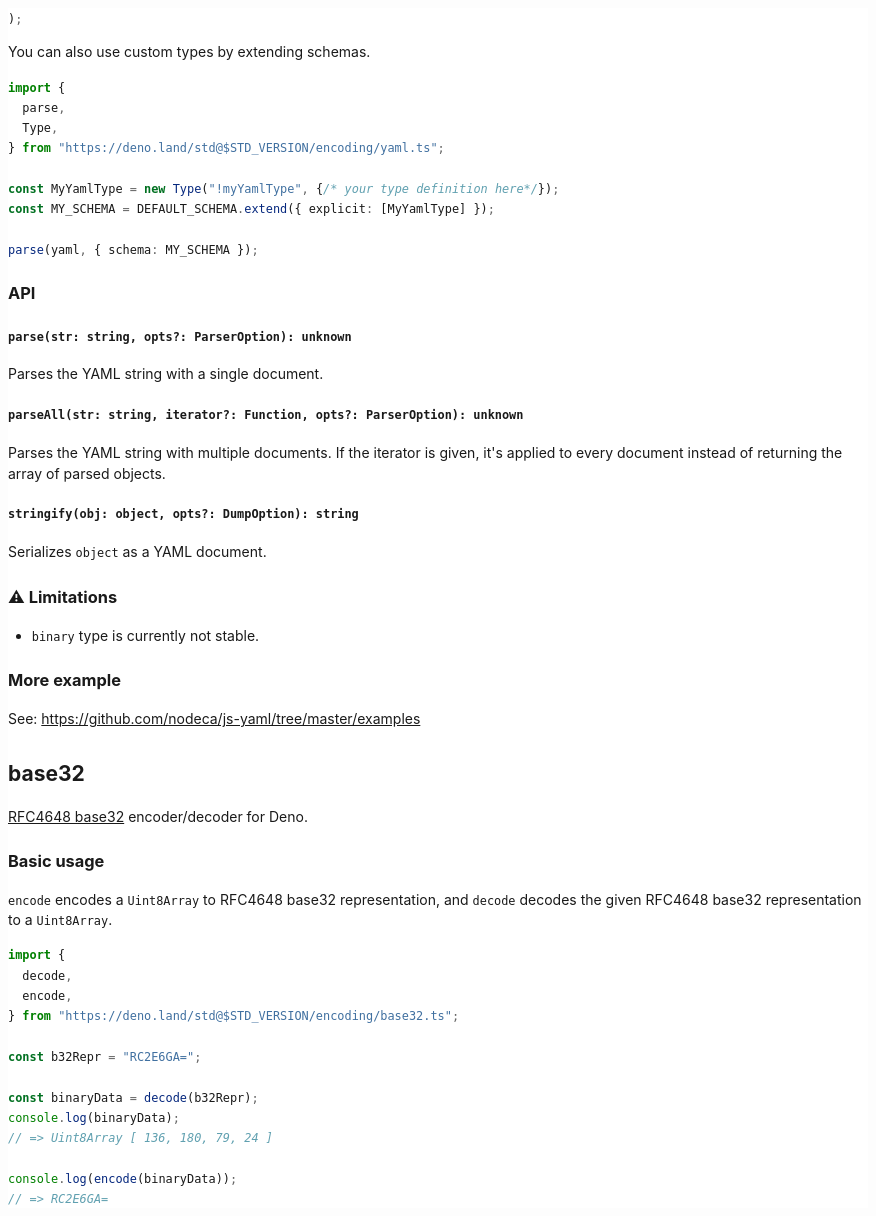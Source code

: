 ```ts
);
```

You can also use custom types by extending schemas.

```ts
import {
  parse,
  Type,
} from "https://deno.land/std@$STD_VERSION/encoding/yaml.ts";

const MyYamlType = new Type("!myYamlType", {/* your type definition here*/});
const MY_SCHEMA = DEFAULT_SCHEMA.extend({ explicit: [MyYamlType] });

parse(yaml, { schema: MY_SCHEMA });
```

### API

#### `parse(str: string, opts?: ParserOption): unknown`

Parses the YAML string with a single document.

#### `parseAll(str: string, iterator?: Function, opts?: ParserOption): unknown`

Parses the YAML string with multiple documents. If the iterator is given, it's
applied to every document instead of returning the array of parsed objects.

#### `stringify(obj: object, opts?: DumpOption): string`

Serializes `object` as a YAML document.

### :warning: Limitations

- `binary` type is currently not stable.

### More example

See: https://github.com/nodeca/js-yaml/tree/master/examples

## base32

[RFC4648 base32](https://tools.ietf.org/html/rfc4648#section-6) encoder/decoder
for Deno.

### Basic usage

`encode` encodes a `Uint8Array` to RFC4648 base32 representation, and `decode`
decodes the given RFC4648 base32 representation to a `Uint8Array`.

```ts
import {
  decode,
  encode,
} from "https://deno.land/std@$STD_VERSION/encoding/base32.ts";

const b32Repr = "RC2E6GA=";

const binaryData = decode(b32Repr);
console.log(binaryData);
// => Uint8Array [ 136, 180, 79, 24 ]

console.log(encode(binaryData));
// => RC2E6GA=
```
